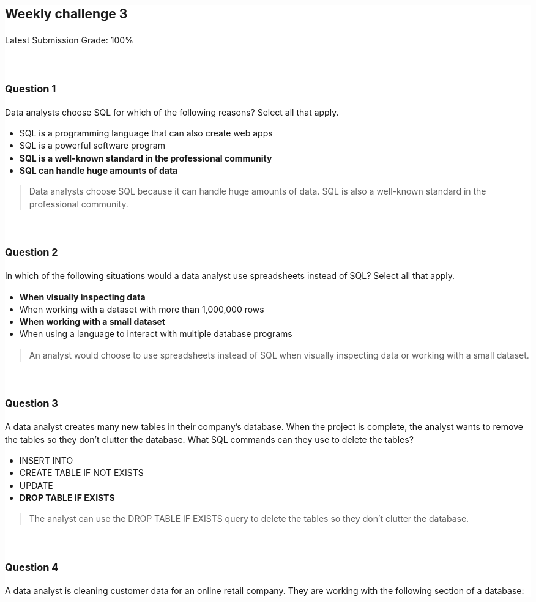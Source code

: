 ## Weekly challenge 3

Latest Submission Grade: 100%

&nbsp;

### Question 1

Data analysts choose SQL for which of the following reasons? Select all that apply. 

* SQL is a programming language that can also create web apps 
* SQL is a powerful software program
* **SQL is a well-known standard in the professional community**
* **SQL can handle huge amounts of data**

> Data analysts choose SQL because it can handle huge amounts of data. SQL is also a well-known standard in the professional community. 

&nbsp;

### Question 2

In which of the following situations would a data analyst use spreadsheets instead of SQL? Select all that apply. 

* **When visually inspecting data**
* When working with a dataset with more than 1,000,000 rows
* **When working with a small dataset**
* When using a language to interact with multiple database programs

> An analyst would choose to use spreadsheets instead of SQL when visually inspecting data or working with a small dataset. 

&nbsp;

### Question 3

A data analyst creates many new tables in their company’s database. When the project is complete, the analyst wants to remove the tables so they don’t clutter the database. What SQL commands can they use to delete the tables? 

* INSERT INTO 
* CREATE TABLE IF NOT EXISTS 
* UPDATE 
* **DROP TABLE IF EXISTS**

> The analyst can use the DROP TABLE IF EXISTS query to delete the tables so they don’t clutter the database. 

&nbsp;

### Question 4

A data analyst is cleaning customer data for an online retail company. They are working with the following section of a database:

